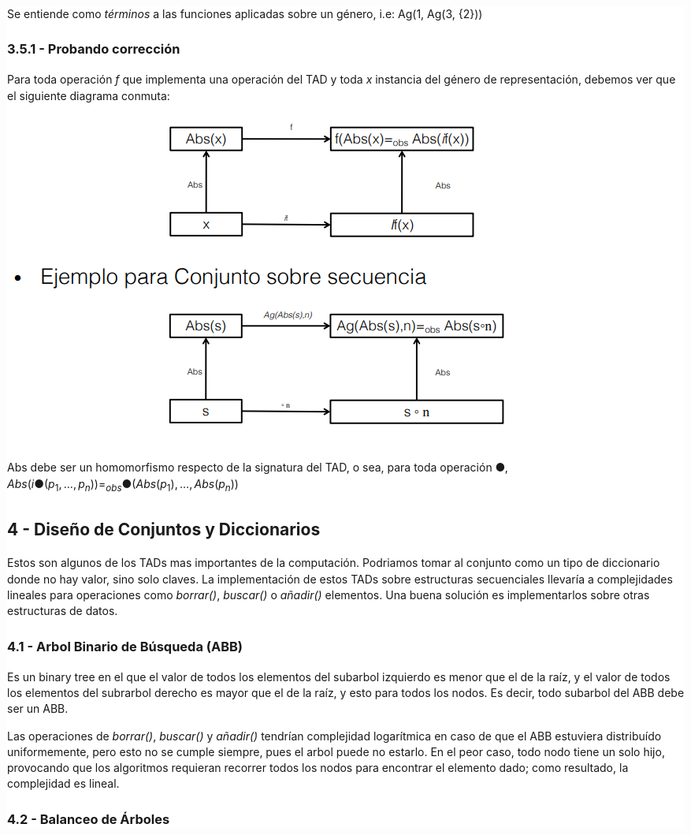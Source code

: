 Se entiende como _términos_ a las funciones aplicadas sobre un género, i.e: Ag(1, Ag(3, {2}))

### 3.5.1 - Probando corrección

Para toda operación $f$ que implementa una operación del TAD y toda $x$ instancia del género de representación, debemos ver que el siguiente diagrama conmuta:

![imagen](SortingAlgorithms/Screenshot%20from%202023-07-13%2014-24-14.png)

Abs debe ser un homomorfismo respecto de la signatura del TAD, o sea, para toda operación ●,  
$Abs(i●(p_1, ..., p_n)) =_{obs} ●(Abs(p_1), ..., Abs(p_n))$


## 4 - Diseño de Conjuntos y Diccionarios

Estos son algunos de los TADs mas importantes de la computación. Podriamos tomar al conjunto como un tipo de diccionario donde no hay valor, sino solo claves. La implementación de estos TADs sobre estructuras secuenciales llevaría a complejidades lineales para operaciones como _borrar()_, _buscar()_ o _añadir()_ elementos. Una buena solución es implementarlos sobre otras estructuras de datos.

### 4.1 - Arbol Binario de Búsqueda (ABB)

Es un binary tree en el que el valor de todos los elementos del subarbol izquierdo es menor que el de la raíz, y el valor de todos los elementos del subrarbol derecho es mayor que el de la raíz, y esto para todos los nodos. Es decir, todo subarbol del ABB debe ser un ABB.  

Las operaciones de _borrar()_, _buscar()_ y _añadir()_ tendrían complejidad logarítmica en caso de que el ABB estuviera distribuído uniformemente, pero esto no se cumple siempre, pues el arbol puede no estarlo. En el peor caso, todo nodo tiene un solo hijo, provocando que los algoritmos requieran recorrer todos los nodos para encontrar el elemento dado; como resultado, la complejidad es lineal.

### 4.2 - Balanceo de Árboles
